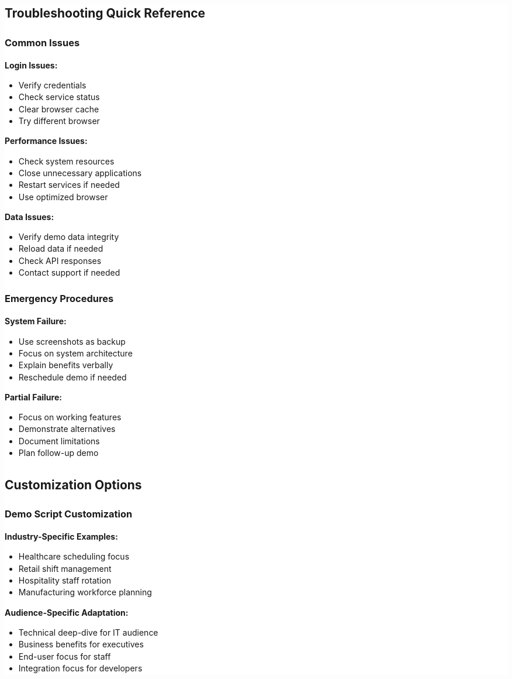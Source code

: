 ## Troubleshooting Quick Reference

### Common Issues

**Login Issues:**
- Verify credentials
- Check service status
- Clear browser cache
- Try different browser

**Performance Issues:**
- Check system resources
- Close unnecessary applications
- Restart services if needed
- Use optimized browser

**Data Issues:**
- Verify demo data integrity
- Reload data if needed
- Check API responses
- Contact support if needed

### Emergency Procedures

**System Failure:**
- Use screenshots as backup
- Focus on system architecture
- Explain benefits verbally
- Reschedule demo if needed

**Partial Failure:**
- Focus on working features
- Demonstrate alternatives
- Document limitations
- Plan follow-up demo

## Customization Options

### Demo Script Customization

**Industry-Specific Examples:**
- Healthcare scheduling focus
- Retail shift management
- Hospitality staff rotation
- Manufacturing workforce planning

**Audience-Specific Adaptation:**
- Technical deep-dive for IT audience
- Business benefits for executives
- End-user focus for staff
- Integration focus for developers
